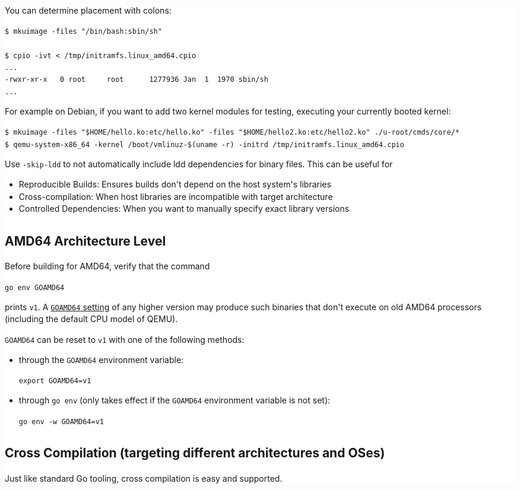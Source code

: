 You can determine placement with colons:

```shell
$ mkuimage -files "/bin/bash:sbin/sh"

$ cpio -ivt < /tmp/initramfs.linux_amd64.cpio
...
-rwxr-xr-x   0 root     root      1277936 Jan  1  1970 sbin/sh
...
```

For example on Debian, if you want to add two kernel modules for testing,
executing your currently booted kernel:

```shell
$ mkuimage -files "$HOME/hello.ko:etc/hello.ko" -files "$HOME/hello2.ko:etc/hello2.ko" ./u-root/cmds/core/*
$ qemu-system-x86_64 -kernel /boot/vmlinuz-$(uname -r) -initrd /tmp/initramfs.linux_amd64.cpio
```

Use `-skip-ldd` to not automatically include ldd dependencies for binary files. This can be useful for
- Reproducible Builds: Ensures builds don't depend on the host system's libraries
- Cross-compilation: When host libraries are incompatible with target architecture
- Controlled Dependencies: When you want to manually specify exact library versions

## AMD64 Architecture Level

Before building for AMD64, verify that the command

```shell
go env GOAMD64
```

prints `v1`. A [`GOAMD64` setting](https://go.dev/wiki/MinimumRequirements#amd64)
of any higher version may produce such binaries that don't execute on old AMD64
processors (including the default CPU model of QEMU).

`GOAMD64` can be reset to `v1` with one of the following methods:

*   through the `GOAMD64` environment variable:

    ```shell
    export GOAMD64=v1
    ```

*   through `go env` (only takes effect if the `GOAMD64` environment variable
    is not set):

    ```shell
    go env -w GOAMD64=v1
    ```

## Cross Compilation (targeting different architectures and OSes)

Just like standard Go tooling, cross compilation is easy and supported.

